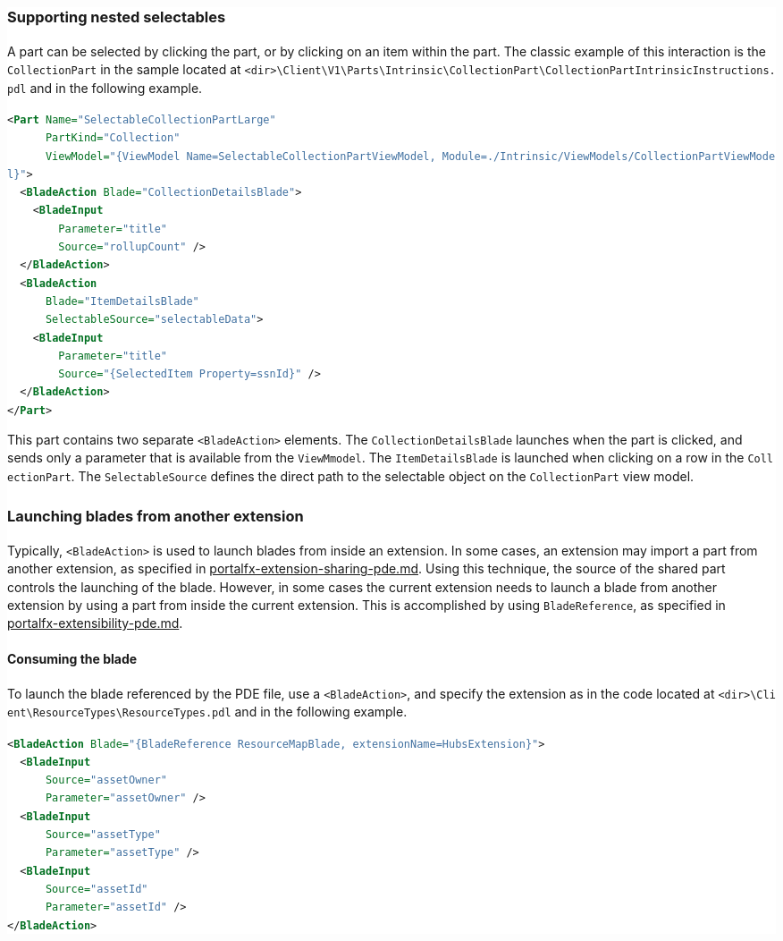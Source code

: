 ### Supporting nested selectables 

A part can be selected by clicking the part, or by clicking on an item within the part.  The classic example of this interaction is the `CollectionPart` in the sample located at `<dir>\Client\V1\Parts\Intrinsic\CollectionPart\CollectionPartIntrinsicInstructions.pdl` and in the following example.

```xml
<Part Name="SelectableCollectionPartLarge"
      PartKind="Collection"
      ViewModel="{ViewModel Name=SelectableCollectionPartViewModel, Module=./Intrinsic/ViewModels/CollectionPartViewModel}">
  <BladeAction Blade="CollectionDetailsBlade">
    <BladeInput
        Parameter="title"
        Source="rollupCount" />
  </BladeAction>
  <BladeAction
      Blade="ItemDetailsBlade"
      SelectableSource="selectableData">
    <BladeInput
        Parameter="title"
        Source="{SelectedItem Property=ssnId}" />
  </BladeAction>
</Part>
```

This part contains two separate `<BladeAction>` elements.  The `CollectionDetailsBlade` launches when the part is clicked, and sends  only a parameter that is available from the `ViewMmodel`.  The `ItemDetailsBlade` is launched when clicking on a row in the `CollectionPart`.  The `SelectableSource` defines the direct path to the selectable object on the `CollectionPart` view model.

### Launching blades from another extension 

Typically, `<BladeAction>` is used to launch blades from inside an extension.  In some cases, an extension may import a part from another extension, as specified in [portalfx-extension-sharing-pde.md](portalfx-extension-sharing-pde.md).  Using this technique, the source of the shared part controls the launching of the blade.  However,  in some cases the current extension needs to launch a blade from another extension by using a part from inside the current extension. This is accomplished by using  `BladeReference`, as specified in [portalfx-extensibility-pde.md](portalfx-extensibility-pde.md).

#### Consuming the blade 



To launch the blade referenced by the PDE file, use a `<BladeAction>`, and specify the extension as in the code located at `<dir>\Client\ResourceTypes\ResourceTypes.pdl` and in the following example.

```xml
<BladeAction Blade="{BladeReference ResourceMapBlade, extensionName=HubsExtension}">
  <BladeInput
      Source="assetOwner"
      Parameter="assetOwner" />
  <BladeInput
      Source="assetType"
      Parameter="assetType" />
  <BladeInput
      Source="assetId"
      Parameter="assetId" />
</BladeAction>
```
